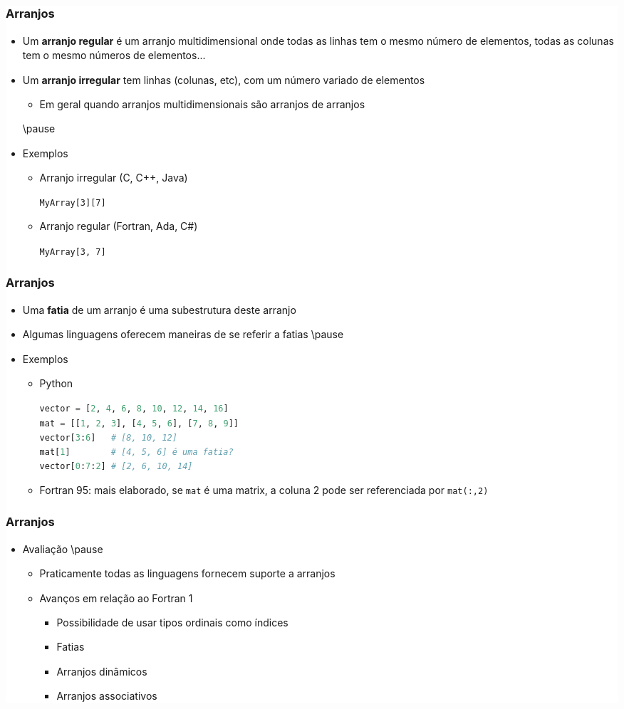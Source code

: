 ### Arranjos

-   Um **arranjo regular** é um arranjo multidimensional onde todas as linhas
    tem o mesmo número de elementos, todas as colunas tem o mesmo números de
    elementos...

-   Um **arranjo irregular** tem linhas (colunas, etc), com um número variado de
    elementos

    -   Em geral quando arranjos multidimensionais são arranjos de arranjos

    \pause

-   Exemplos

    -   Arranjo irregular (C, C++, Java)

            MyArray[3][7]

    -   Arranjo regular (Fortran, Ada, C\#)

            MyArray[3, 7]

### Arranjos

-   Uma **fatia** de um arranjo é uma subestrutura deste arranjo

-   Algumas linguagens oferecem maneiras de se referir a fatias \pause

-   Exemplos

    -   Python

        ```python
        vector = [2, 4, 6, 8, 10, 12, 14, 16]
        mat = [[1, 2, 3], [4, 5, 6], [7, 8, 9]]
        vector[3:6]   # [8, 10, 12]
        mat[1]        # [4, 5, 6] é uma fatia?
        vector[0:7:2] # [2, 6, 10, 14]
        ```

    -   Fortran 95: mais elaborado, se `mat` é uma matrix, a coluna 2 pode ser
        referenciada por `mat(:,2)`

### Arranjos

-   Avaliação \pause

    -   Praticamente todas as linguagens fornecem suporte a arranjos

    -   Avanços em relação ao Fortran 1

        -   Possibilidade de usar tipos ordinais como índices

        -   Fatias

        -   Arranjos dinâmicos

        -   Arranjos associativos
